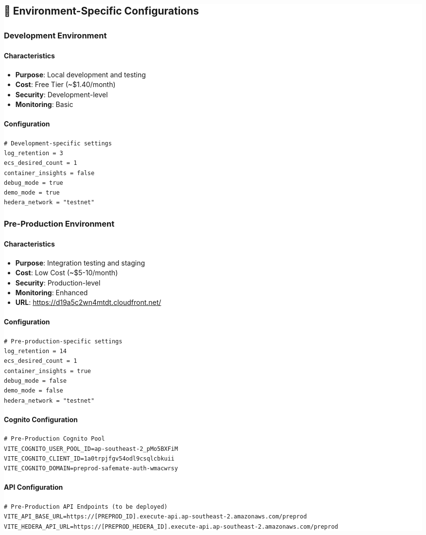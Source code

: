 ## 🎯 **Environment-Specific Configurations**

### **Development Environment**

#### **Characteristics**
- **Purpose**: Local development and testing
- **Cost**: Free Tier (~$1.40/month)
- **Security**: Development-level
- **Monitoring**: Basic

#### **Configuration**
```hcl
# Development-specific settings
log_retention = 3
ecs_desired_count = 1
container_insights = false
debug_mode = true
demo_mode = true
hedera_network = "testnet"
```

### **Pre-Production Environment**

#### **Characteristics**
- **Purpose**: Integration testing and staging
- **Cost**: Low Cost (~$5-10/month)
- **Security**: Production-level
- **Monitoring**: Enhanced
- **URL**: https://d19a5c2wn4mtdt.cloudfront.net/

#### **Configuration**
```hcl
# Pre-production-specific settings
log_retention = 14
ecs_desired_count = 1
container_insights = true
debug_mode = false
demo_mode = false
hedera_network = "testnet"
```

#### **Cognito Configuration**
```env
# Pre-Production Cognito Pool
VITE_COGNITO_USER_POOL_ID=ap-southeast-2_pMo5BXFiM
VITE_COGNITO_CLIENT_ID=1a0trpjfgv54odl9csqlcbkuii
VITE_COGNITO_DOMAIN=preprod-safemate-auth-wmacwrsy
```

#### **API Configuration**
```env
# Pre-Production API Endpoints (to be deployed)
VITE_API_BASE_URL=https://[PREPROD_ID].execute-api.ap-southeast-2.amazonaws.com/preprod
VITE_HEDERA_API_URL=https://[PREPROD_HEDERA_ID].execute-api.ap-southeast-2.amazonaws.com/preprod
```
